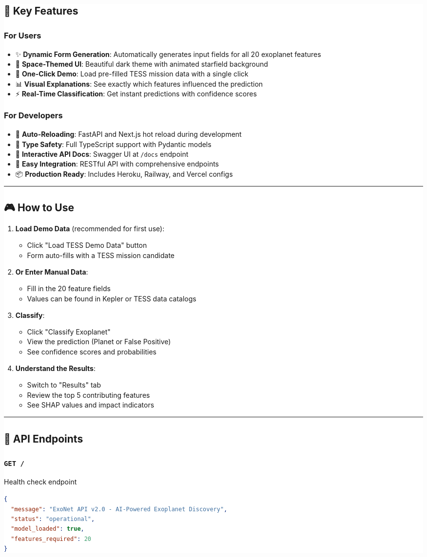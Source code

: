 
## 🎯 Key Features

### For Users
- ✨ **Dynamic Form Generation**: Automatically generates input fields for all 20 exoplanet features
- 🎨 **Space-Themed UI**: Beautiful dark theme with animated starfield background
- 🚀 **One-Click Demo**: Load pre-filled TESS mission data with a single click
- 📊 **Visual Explanations**: See exactly which features influenced the prediction
- ⚡ **Real-Time Classification**: Get instant predictions with confidence scores

### For Developers
- 🔄 **Auto-Reloading**: FastAPI and Next.js hot reload during development
- 📝 **Type Safety**: Full TypeScript support with Pydantic models
- 🧪 **Interactive API Docs**: Swagger UI at `/docs` endpoint
- 🔌 **Easy Integration**: RESTful API with comprehensive endpoints
- 📦 **Production Ready**: Includes Heroku, Railway, and Vercel configs

---

## 🎮 How to Use

1. **Load Demo Data** (recommended for first use):
   - Click "Load TESS Demo Data" button
   - Form auto-fills with a TESS mission candidate

2. **Or Enter Manual Data**:
   - Fill in the 20 feature fields
   - Values can be found in Kepler or TESS data catalogs

3. **Classify**:
   - Click "Classify Exoplanet"
   - View the prediction (Planet or False Positive)
   - See confidence scores and probabilities

4. **Understand the Results**:
   - Switch to "Results" tab
   - Review the top 5 contributing features
   - See SHAP values and impact indicators

---

## 🔬 API Endpoints

### `GET /`
Health check endpoint
```json
{
  "message": "ExoNet API v2.0 - AI-Powered Exoplanet Discovery",
  "status": "operational",
  "model_loaded": true,
  "features_required": 20
}
```
